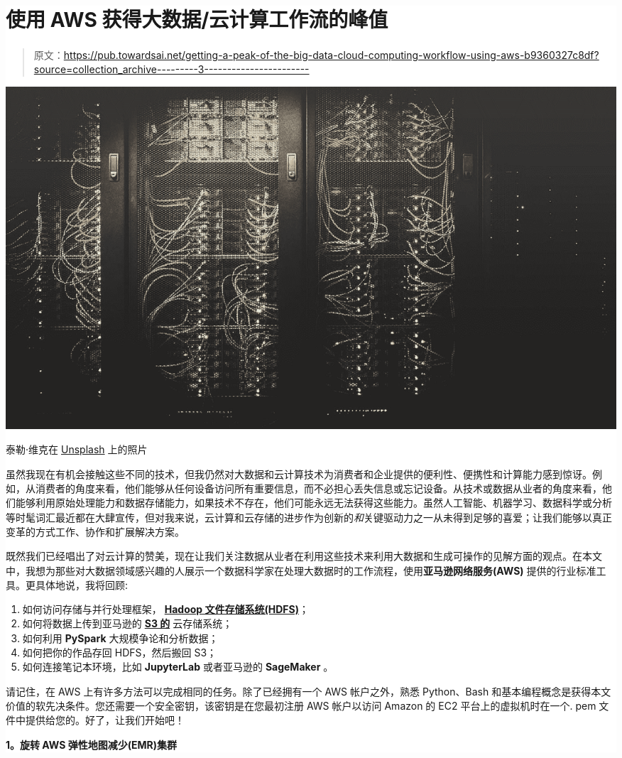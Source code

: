 # 使用 AWS 获得大数据/云计算工作流的峰值

> 原文：<https://pub.towardsai.net/getting-a-peak-of-the-big-data-cloud-computing-workflow-using-aws-b9360327c8df?source=collection_archive---------3----------------------->

![](img/b6a00a7d3439bb03c9645b2596e2af18.png)

泰勒·维克在 [Unsplash](https://unsplash.com?utm_source=medium&utm_medium=referral) 上的照片

虽然我现在有机会接触这些不同的技术，但我仍然对大数据和云计算技术为消费者和企业提供的便利性、便携性和计算能力感到惊讶。例如，从消费者的角度来看，他们能够从任何设备访问所有重要信息，而不必担心丢失信息或忘记设备。从技术或数据从业者的角度来看，他们能够利用原始处理能力和数据存储能力，如果技术不存在，他们可能永远无法获得这些能力。虽然人工智能、机器学习、数据科学或分析等时髦词汇最近都在大肆宣传，但对我来说，云计算和云存储的进步作为创新的*和*关键驱动力之一从未得到足够的喜爱；让我们能够以真正变革的方式工作、协作和扩展解决方案。

既然我们已经唱出了对云计算的赞美，现在让我们关注数据从业者在利用这些技术来利用大数据和生成可操作的见解方面的观点。在本文中，我想为那些对大数据领域感兴趣的人展示一个数据科学家在处理大数据时的工作流程，使用**亚马逊网络服务(AWS)** 提供的行业标准工具。更具体地说，我将回顾:

1.  如何访问存储与并行处理框架， [**Hadoop 文件存储系统(HDFS)**](https://aws.amazon.com/emr/details/hadoop/what-is-hadoop/)；
2.  如何将数据上传到亚马逊的 [**S3 的**](https://docs.aws.amazon.com/AmazonS3/latest/userguide/Welcome.html) 云存储系统；
3.  如何利用 **PySpark** 大规模争论和分析数据；
4.  如何把你的作品存回 HDFS，然后搬回 S3；
5.  如何连接笔记本环境，比如 **JupyterLab** 或者亚马逊的 **SageMaker** 。

请记住，在 AWS 上有许多方法可以完成相同的任务。除了已经拥有一个 AWS 帐户之外，熟悉 Python、Bash 和基本编程概念是获得本文价值的软先决条件。您还需要一个安全密钥，该密钥是在您最初注册 AWS 帐户以访问 Amazon 的 EC2 平台上的虚拟机时在一个. pem 文件中提供给您的。好了，让我们开始吧！

**1。旋转 AWS 弹性地图减少(EMR)集群**
